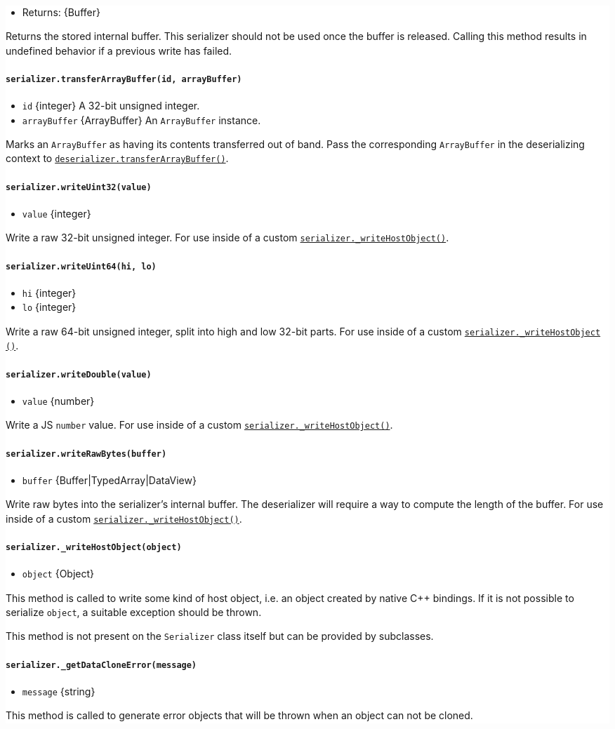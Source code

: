 -   Returns: {Buffer}

Returns the stored internal buffer. This serializer should not be used once the buffer is released. Calling this method results in undefined behavior if a previous write has failed.

#### `serializer.transferArrayBuffer(id, arrayBuffer)`

-   `id` {integer} A 32-bit unsigned integer.
-   `arrayBuffer` {ArrayBuffer} An `ArrayBuffer` instance.

Marks an `ArrayBuffer` as having its contents transferred out of band. Pass the corresponding `ArrayBuffer` in the deserializing context to [`deserializer.transferArrayBuffer()`](#v8_deserializer_transferarraybuffer_id_arraybuffer).

#### `serializer.writeUint32(value)`

-   `value` {integer}

Write a raw 32-bit unsigned integer. For use inside of a custom [`serializer._writeHostObject()`](#v8_serializer_writehostobject_object).

#### `serializer.writeUint64(hi, lo)`

-   `hi` {integer}
-   `lo` {integer}

Write a raw 64-bit unsigned integer, split into high and low 32-bit parts. For use inside of a custom [`serializer._writeHostObject()`](#v8_serializer_writehostobject_object).

#### `serializer.writeDouble(value)`

-   `value` {number}

Write a JS `number` value. For use inside of a custom [`serializer._writeHostObject()`](#v8_serializer_writehostobject_object).

#### `serializer.writeRawBytes(buffer)`

-   `buffer` {Buffer|TypedArray|DataView}

Write raw bytes into the serializer’s internal buffer. The deserializer will require a way to compute the length of the buffer. For use inside of a custom [`serializer._writeHostObject()`](#v8_serializer_writehostobject_object).

#### `serializer._writeHostObject(object)`

-   `object` {Object}

This method is called to write some kind of host object, i.e. an object created by native C++ bindings. If it is not possible to serialize `object`, a suitable exception should be thrown.

This method is not present on the `Serializer` class itself but can be provided by subclasses.

#### `serializer._getDataCloneError(message)`

-   `message` {string}

This method is called to generate error objects that will be thrown when an object can not be cloned.
